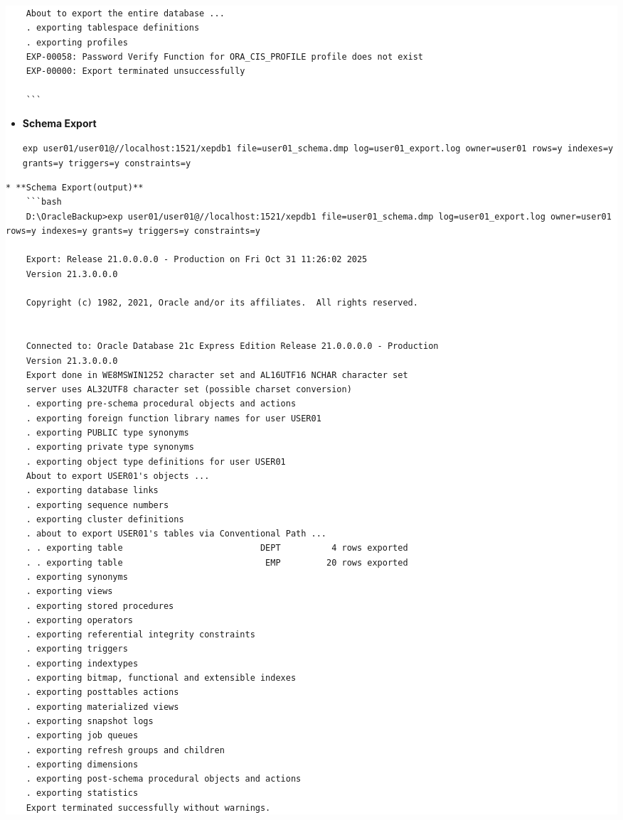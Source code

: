         About to export the entire database ...
        . exporting tablespace definitions
        . exporting profiles
        EXP-00058: Password Verify Function for ORA_CIS_PROFILE profile does not exist
        EXP-00000: Export terminated unsuccessfully

        ```

   * **Schema Export**

     ```bash
     exp user01/user01@//localhost:1521/xepdb1 file=user01_schema.dmp log=user01_export.log owner=user01 rows=y indexes=y grants=y triggers=y constraints=y
     ```
    
    * **Schema Export(output)**
        ```bash
        D:\OracleBackup>exp user01/user01@//localhost:1521/xepdb1 file=user01_schema.dmp log=user01_export.log owner=user01 rows=y indexes=y grants=y triggers=y constraints=y

        Export: Release 21.0.0.0.0 - Production on Fri Oct 31 11:26:02 2025
        Version 21.3.0.0.0

        Copyright (c) 1982, 2021, Oracle and/or its affiliates.  All rights reserved.


        Connected to: Oracle Database 21c Express Edition Release 21.0.0.0.0 - Production
        Version 21.3.0.0.0
        Export done in WE8MSWIN1252 character set and AL16UTF16 NCHAR character set
        server uses AL32UTF8 character set (possible charset conversion)
        . exporting pre-schema procedural objects and actions
        . exporting foreign function library names for user USER01
        . exporting PUBLIC type synonyms
        . exporting private type synonyms
        . exporting object type definitions for user USER01
        About to export USER01's objects ...
        . exporting database links
        . exporting sequence numbers
        . exporting cluster definitions
        . about to export USER01's tables via Conventional Path ...
        . . exporting table                           DEPT          4 rows exported
        . . exporting table                            EMP         20 rows exported
        . exporting synonyms
        . exporting views
        . exporting stored procedures
        . exporting operators
        . exporting referential integrity constraints
        . exporting triggers
        . exporting indextypes
        . exporting bitmap, functional and extensible indexes
        . exporting posttables actions
        . exporting materialized views
        . exporting snapshot logs
        . exporting job queues
        . exporting refresh groups and children
        . exporting dimensions
        . exporting post-schema procedural objects and actions
        . exporting statistics
        Export terminated successfully without warnings.
